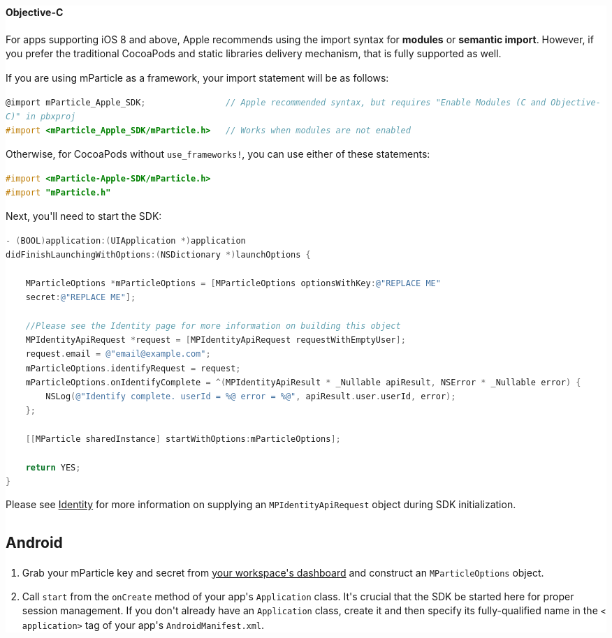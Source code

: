 #### Objective-C

For apps supporting iOS 8 and above, Apple recommends using the import syntax for **modules** or **semantic import**. However, if you prefer the traditional CocoaPods and static libraries delivery mechanism, that is fully supported as well.

If you are using mParticle as a framework, your import statement will be as follows:

```objective-c
@import mParticle_Apple_SDK;                // Apple recommended syntax, but requires "Enable Modules (C and Objective-C)" in pbxproj
#import <mParticle_Apple_SDK/mParticle.h>   // Works when modules are not enabled

```

Otherwise, for CocoaPods without `use_frameworks!`, you can use either of these statements:

```objective-c
#import <mParticle-Apple-SDK/mParticle.h>
#import "mParticle.h"
```

Next, you'll need to start the SDK:

```objective-c
- (BOOL)application:(UIApplication *)application
didFinishLaunchingWithOptions:(NSDictionary *)launchOptions {

    MParticleOptions *mParticleOptions = [MParticleOptions optionsWithKey:@"REPLACE ME"
    secret:@"REPLACE ME"];

    //Please see the Identity page for more information on building this object
    MPIdentityApiRequest *request = [MPIdentityApiRequest requestWithEmptyUser];
    request.email = @"email@example.com";
    mParticleOptions.identifyRequest = request;
    mParticleOptions.onIdentifyComplete = ^(MPIdentityApiResult * _Nullable apiResult, NSError * _Nullable error) {
        NSLog(@"Identify complete. userId = %@ error = %@", apiResult.user.userId, error);
    };

    [[MParticle sharedInstance] startWithOptions:mParticleOptions];

    return YES;
}
```

Please see [Identity](http://docs.mparticle.com/developers/sdk/ios/identity/) for more information on supplying an `MPIdentityApiRequest` object during SDK initialization.


## Android

1. Grab your mParticle key and secret from [your workspace's dashboard](https://app.mparticle.com/apps) and construct an `MParticleOptions` object.

2. Call `start` from the `onCreate` method of your app's `Application` class. It's crucial that the SDK be started here for proper session management. If you don't already have an `Application` class, create it and then specify its fully-qualified name in the `<application>` tag of your app's `AndroidManifest.xml`.


[1]: https://app.mparticle.com/apps